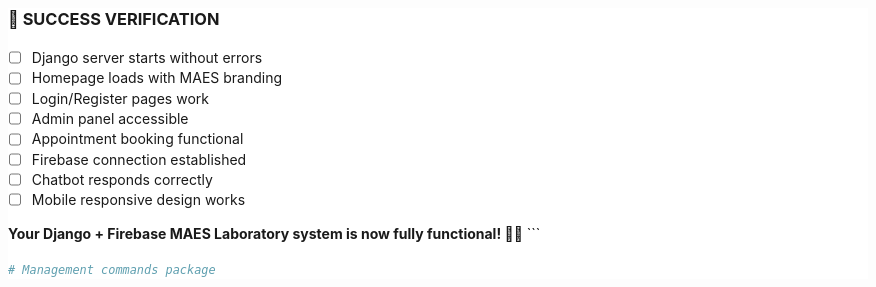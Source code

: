 ### 🎉 **SUCCESS VERIFICATION**

- [ ] Django server starts without errors
- [ ] Homepage loads with MAES branding
- [ ] Login/Register pages work
- [ ] Admin panel accessible
- [ ] Appointment booking functional
- [ ] Firebase connection established
- [ ] Chatbot responds correctly
- [ ] Mobile responsive design works

**Your Django + Firebase MAES Laboratory system is now fully functional! 🏥✨**
\`\`\`

```python file="hospital_app/management/__init__.py"
# Management commands package
